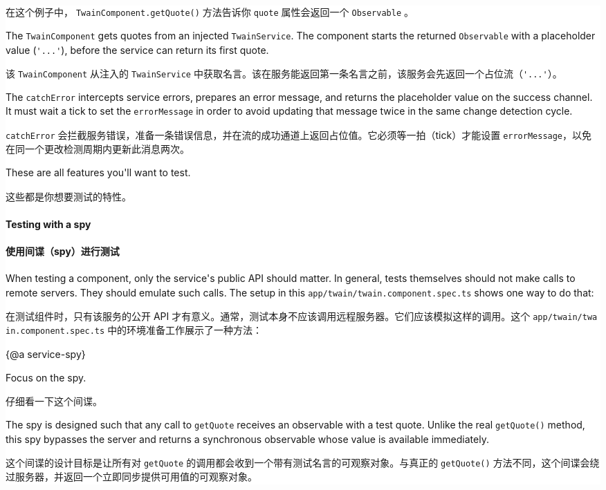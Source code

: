 在这个例子中， `TwainComponent.getQuote()` 方法告诉你 `quote` 属性会返回一个 `Observable` 。

<code-example
  path="testing/src/app/twain/twain.component.ts"
  region="get-quote"
  header="app/twain/twain.component.ts (getQuote)"></code-example>

The `TwainComponent` gets quotes from an injected `TwainService`.
The component starts the returned `Observable` with a placeholder value (`'...'`),
before the service can return its first quote.

该 `TwainComponent` 从注入的 `TwainService` 中获取名言。该在服务能返回第一条名言之前，该服务会先返回一个占位流（`'...'`）。

The `catchError` intercepts service errors, prepares an error message,
and returns the placeholder value on the success channel.
It must wait a tick to set the `errorMessage`
in order to avoid updating that message twice in the same change detection cycle.

`catchError` 会拦截服务错误，准备一条错误信息，并在流的成功通道上返回占位值。它必须等一拍（tick）才能设置 `errorMessage`，以免在同一个更改检测周期内更新此消息两次。

These are all features you'll want to test.

这些都是你想要测试的特性。

#### Testing with a spy

#### 使用间谍（spy）进行测试

When testing a component, only the service's public API should matter.
In general, tests themselves should not make calls to remote servers.
They should emulate such calls. The setup in this `app/twain/twain.component.spec.ts` shows one way to do that:

在测试组件时，只有该服务的公开 API 才有意义。通常，测试本身不应该调用远程服务器。它们应该模拟这样的调用。这个 `app/twain/twain.component.spec.ts` 中的环境准备工作展示了一种方法：

<code-example
  path="testing/src/app/twain/twain.component.spec.ts"
  region="setup"
  header="app/twain/twain.component.spec.ts (setup)"></code-example>

{@a service-spy}

Focus on the spy.

仔细看一下这个间谍。

<code-example
  path="testing/src/app/twain/twain.component.spec.ts"
  region="spy">
</code-example>

The spy is designed such that any call to `getQuote` receives an observable with a test quote.
Unlike the real `getQuote()` method, this spy bypasses the server
and returns a synchronous observable whose value is available immediately.

这个间谍的设计目标是让所有对 `getQuote` 的调用都会收到一个带有测试名言的可观察对象。与真正的 `getQuote()` 方法不同，这个间谍会绕过服务器，并返回一个立即同步提供可用值的可观察对象。
